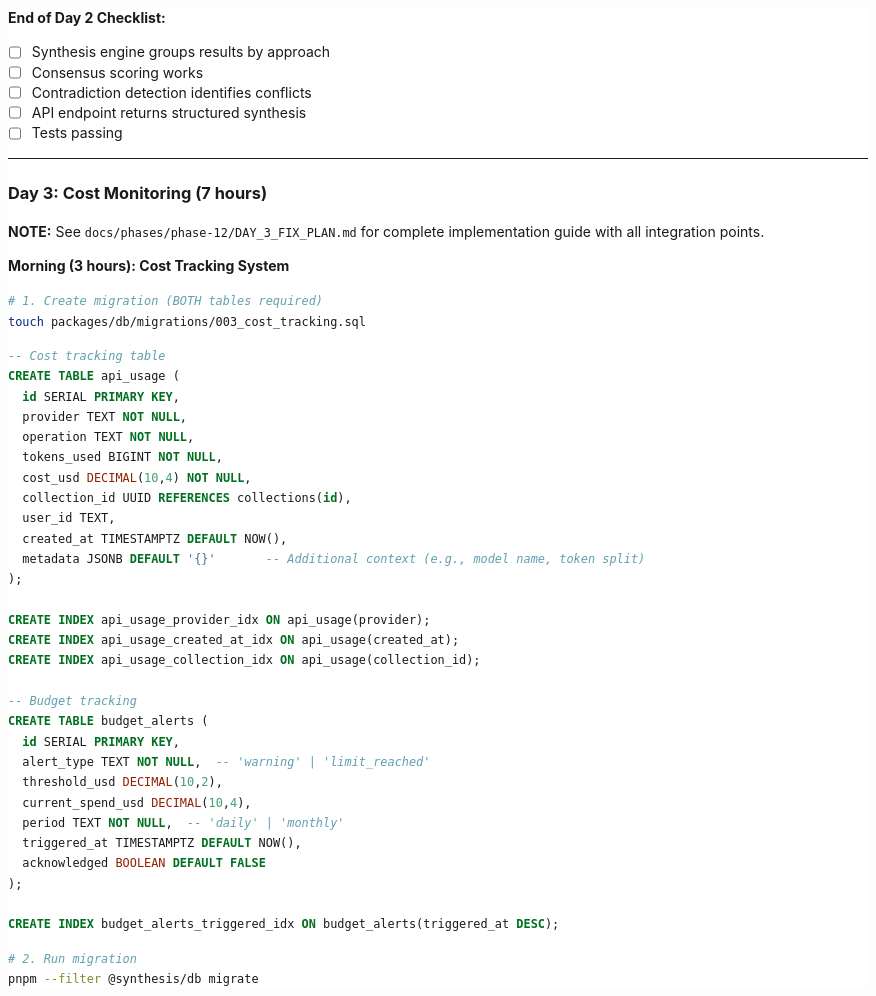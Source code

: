**End of Day 2 Checklist:**
- [ ] Synthesis engine groups results by approach
- [ ] Consensus scoring works
- [ ] Contradiction detection identifies conflicts
- [ ] API endpoint returns structured synthesis
- [ ] Tests passing

---

### Day 3: Cost Monitoring (7 hours)

**NOTE:** See `docs/phases/phase-12/DAY_3_FIX_PLAN.md` for complete implementation guide with all integration points.

**Morning (3 hours): Cost Tracking System**

```bash
# 1. Create migration (BOTH tables required)
touch packages/db/migrations/003_cost_tracking.sql
```

```sql
-- Cost tracking table
CREATE TABLE api_usage (
  id SERIAL PRIMARY KEY,
  provider TEXT NOT NULL,
  operation TEXT NOT NULL,
  tokens_used BIGINT NOT NULL,
  cost_usd DECIMAL(10,4) NOT NULL,
  collection_id UUID REFERENCES collections(id),
  user_id TEXT,
  created_at TIMESTAMPTZ DEFAULT NOW(),
  metadata JSONB DEFAULT '{}'       -- Additional context (e.g., model name, token split)
);

CREATE INDEX api_usage_provider_idx ON api_usage(provider);
CREATE INDEX api_usage_created_at_idx ON api_usage(created_at);
CREATE INDEX api_usage_collection_idx ON api_usage(collection_id);

-- Budget tracking
CREATE TABLE budget_alerts (
  id SERIAL PRIMARY KEY,
  alert_type TEXT NOT NULL,  -- 'warning' | 'limit_reached'
  threshold_usd DECIMAL(10,2),
  current_spend_usd DECIMAL(10,4),
  period TEXT NOT NULL,  -- 'daily' | 'monthly'
  triggered_at TIMESTAMPTZ DEFAULT NOW(),
  acknowledged BOOLEAN DEFAULT FALSE
);

CREATE INDEX budget_alerts_triggered_idx ON budget_alerts(triggered_at DESC);
```

```bash
# 2. Run migration
pnpm --filter @synthesis/db migrate
```
